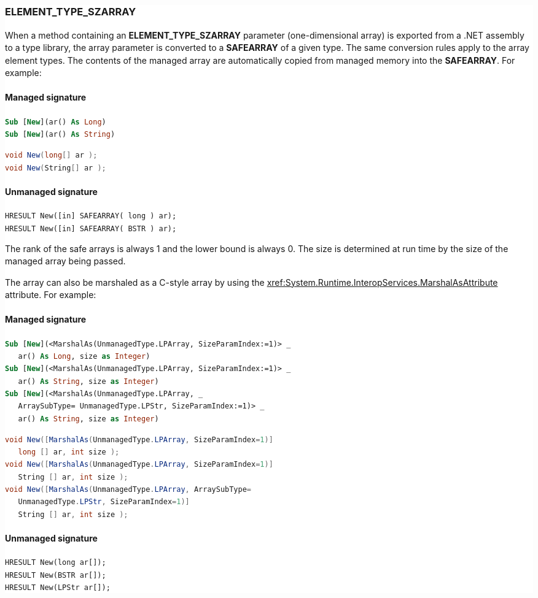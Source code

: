### ELEMENT_TYPE_SZARRAY  
 When a method containing an **ELEMENT_TYPE_SZARRAY** parameter (one-dimensional array) is exported from a .NET assembly to a type library, the array parameter is converted to a **SAFEARRAY** of a given type. The same conversion rules apply to the array element types. The contents of the managed array are automatically copied from managed memory into the **SAFEARRAY**. For example:  
  
#### Managed signature  
  
```vb  
Sub [New](ar() As Long)  
Sub [New](ar() As String)  
```  
  
```csharp  
void New(long[] ar );  
void New(String[] ar );  
```  
  
#### Unmanaged signature  
  
```  
HRESULT New([in] SAFEARRAY( long ) ar);   
HRESULT New([in] SAFEARRAY( BSTR ) ar);  
```  
  
 The rank of the safe arrays is always 1 and the lower bound is always 0. The size is determined at run time by the size of the managed array being passed.  
  
 The array can also be marshaled as a C-style array by using the <xref:System.Runtime.InteropServices.MarshalAsAttribute> attribute. For example:  
  
#### Managed signature  
  
```vb  
Sub [New](<MarshalAs(UnmanagedType.LPArray, SizeParamIndex:=1)> _  
   ar() As Long, size as Integer)  
Sub [New](<MarshalAs(UnmanagedType.LPArray, SizeParamIndex:=1)> _  
   ar() As String, size as Integer)  
Sub [New](<MarshalAs(UnmanagedType.LPArray, _  
   ArraySubType= UnmanagedType.LPStr, SizeParamIndex:=1)> _  
   ar() As String, size as Integer)  
```  
  
```csharp  
void New([MarshalAs(UnmanagedType.LPArray, SizeParamIndex=1)]   
   long [] ar, int size );  
void New([MarshalAs(UnmanagedType.LPArray, SizeParamIndex=1)]   
   String [] ar, int size );  
void New([MarshalAs(UnmanagedType.LPArray, ArraySubType=   
   UnmanagedType.LPStr, SizeParamIndex=1)]   
   String [] ar, int size );  
```  
  
#### Unmanaged signature  
  
```  
HRESULT New(long ar[]);   
HRESULT New(BSTR ar[]);   
HRESULT New(LPStr ar[]);  
```  
  